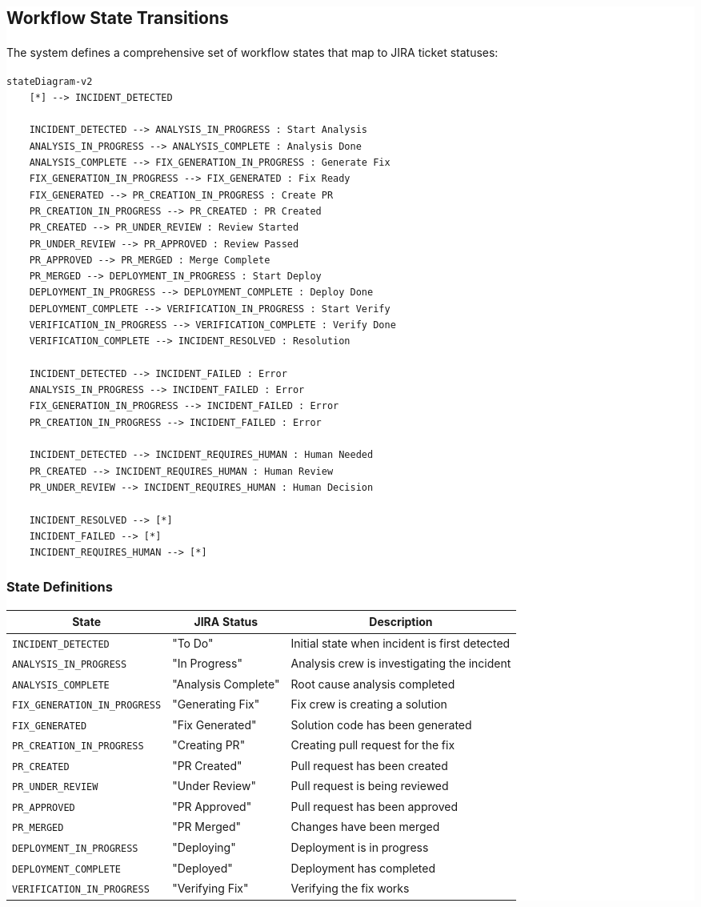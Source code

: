 
## Workflow State Transitions

The system defines a comprehensive set of workflow states that map to JIRA ticket statuses:

```mermaid
stateDiagram-v2
    [*] --> INCIDENT_DETECTED
    
    INCIDENT_DETECTED --> ANALYSIS_IN_PROGRESS : Start Analysis
    ANALYSIS_IN_PROGRESS --> ANALYSIS_COMPLETE : Analysis Done
    ANALYSIS_COMPLETE --> FIX_GENERATION_IN_PROGRESS : Generate Fix
    FIX_GENERATION_IN_PROGRESS --> FIX_GENERATED : Fix Ready
    FIX_GENERATED --> PR_CREATION_IN_PROGRESS : Create PR
    PR_CREATION_IN_PROGRESS --> PR_CREATED : PR Created
    PR_CREATED --> PR_UNDER_REVIEW : Review Started
    PR_UNDER_REVIEW --> PR_APPROVED : Review Passed
    PR_APPROVED --> PR_MERGED : Merge Complete
    PR_MERGED --> DEPLOYMENT_IN_PROGRESS : Start Deploy
    DEPLOYMENT_IN_PROGRESS --> DEPLOYMENT_COMPLETE : Deploy Done
    DEPLOYMENT_COMPLETE --> VERIFICATION_IN_PROGRESS : Start Verify
    VERIFICATION_IN_PROGRESS --> VERIFICATION_COMPLETE : Verify Done
    VERIFICATION_COMPLETE --> INCIDENT_RESOLVED : Resolution
    
    INCIDENT_DETECTED --> INCIDENT_FAILED : Error
    ANALYSIS_IN_PROGRESS --> INCIDENT_FAILED : Error
    FIX_GENERATION_IN_PROGRESS --> INCIDENT_FAILED : Error
    PR_CREATION_IN_PROGRESS --> INCIDENT_FAILED : Error
    
    INCIDENT_DETECTED --> INCIDENT_REQUIRES_HUMAN : Human Needed
    PR_CREATED --> INCIDENT_REQUIRES_HUMAN : Human Review
    PR_UNDER_REVIEW --> INCIDENT_REQUIRES_HUMAN : Human Decision
    
    INCIDENT_RESOLVED --> [*]
    INCIDENT_FAILED --> [*]
    INCIDENT_REQUIRES_HUMAN --> [*]
```

### State Definitions

| State | JIRA Status | Description |
|-------|-------------|-------------|
| `INCIDENT_DETECTED` | "To Do" | Initial state when incident is first detected |
| `ANALYSIS_IN_PROGRESS` | "In Progress" | Analysis crew is investigating the incident |
| `ANALYSIS_COMPLETE` | "Analysis Complete" | Root cause analysis completed |
| `FIX_GENERATION_IN_PROGRESS` | "Generating Fix" | Fix crew is creating a solution |
| `FIX_GENERATED` | "Fix Generated" | Solution code has been generated |
| `PR_CREATION_IN_PROGRESS` | "Creating PR" | Creating pull request for the fix |
| `PR_CREATED` | "PR Created" | Pull request has been created |
| `PR_UNDER_REVIEW` | "Under Review" | Pull request is being reviewed |
| `PR_APPROVED` | "PR Approved" | Pull request has been approved |
| `PR_MERGED` | "PR Merged" | Changes have been merged |
| `DEPLOYMENT_IN_PROGRESS` | "Deploying" | Deployment is in progress |
| `DEPLOYMENT_COMPLETE` | "Deployed" | Deployment has completed |
| `VERIFICATION_IN_PROGRESS` | "Verifying Fix" | Verifying the fix works |
